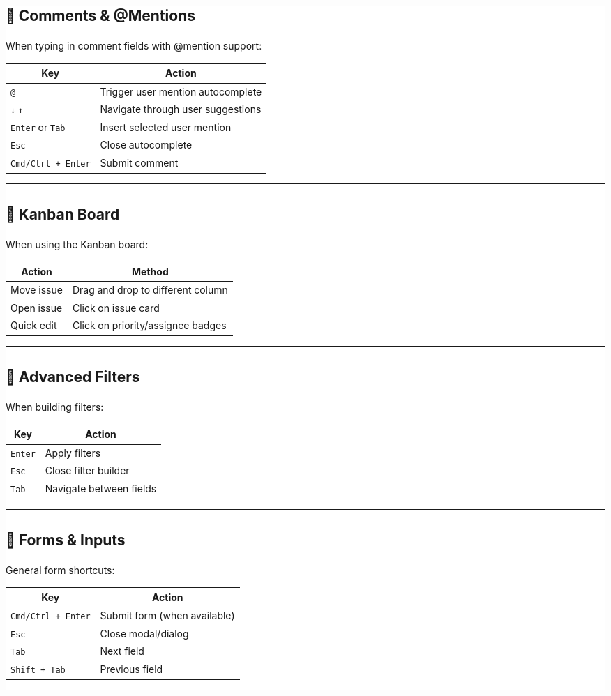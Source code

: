 
## 💬 Comments & @Mentions

When typing in comment fields with @mention support:

| Key | Action |
|-----|--------|
| `@` | Trigger user mention autocomplete |
| `↓` `↑` | Navigate through user suggestions |
| `Enter` or `Tab` | Insert selected user mention |
| `Esc` | Close autocomplete |
| `Cmd/Ctrl + Enter` | Submit comment |

---

## 🎯 Kanban Board

When using the Kanban board:

| Action | Method |
|--------|--------|
| Move issue | Drag and drop to different column |
| Open issue | Click on issue card |
| Quick edit | Click on priority/assignee badges |

---

## 🔎 Advanced Filters

When building filters:

| Key | Action |
|-----|--------|
| `Enter` | Apply filters |
| `Esc` | Close filter builder |
| `Tab` | Navigate between fields |

---

## 📝 Forms & Inputs

General form shortcuts:

| Key | Action |
|-----|--------|
| `Cmd/Ctrl + Enter` | Submit form (when available) |
| `Esc` | Close modal/dialog |
| `Tab` | Next field |
| `Shift + Tab` | Previous field |

---